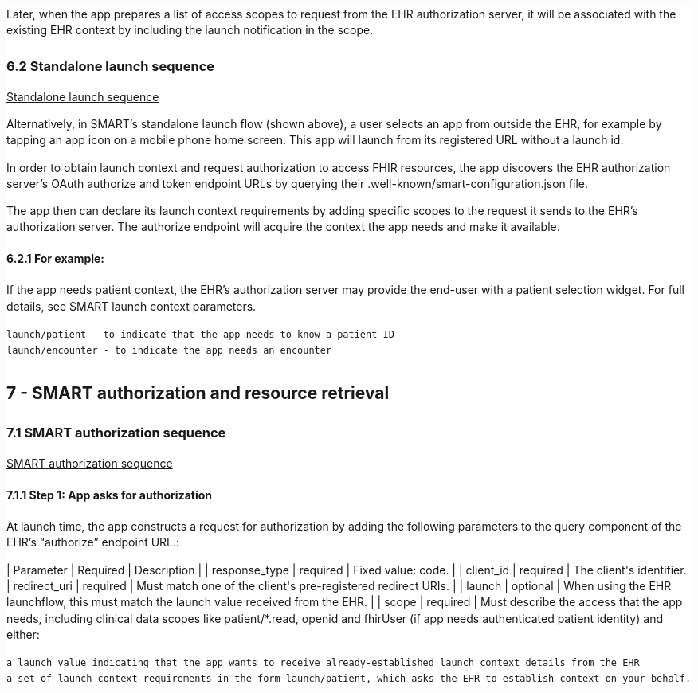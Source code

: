 Later, when the app prepares a list of access scopes to request from the EHR authorization server, it will be associated with the existing EHR context by including the launch notification in the scope.

### 6.2 Standalone launch sequence

[Standalone launch sequence](standalone.png)

Alternatively, in SMART’s standalone launch flow (shown above), a user selects an app from outside the EHR, for example by tapping an app icon on a mobile phone home screen. This app will launch from its registered URL without a launch id.

In order to obtain launch context and request authorization to access FHIR resources, the app discovers the EHR authorization server’s OAuth authorize and token endpoint URLs by querying their .well-known/smart-configuration.json file.

The app then can declare its launch context requirements by adding specific scopes to the request it sends to the EHR’s authorization server. The authorize endpoint will acquire the context the app needs and make it available.

#### 6.2.1 For example:

If the app needs patient context, the EHR’s authorization server may provide the end-user with a patient selection widget. For full details, see SMART launch context parameters.

    launch/patient - to indicate that the app needs to know a patient ID
    launch/encounter - to indicate the app needs an encounter

## 7 - SMART authorization and resource retrieval

### 7.1 SMART authorization sequence

[SMART authorization sequence](smart-authorization-sequence.png)

#### 7.1.1 Step 1: App asks for authorization

At launch time, the app constructs a request for authorization by adding the following parameters to the query component of the EHR’s “authorize” endpoint URL.:

| Parameter | Required | Description |
| response_type | required | Fixed value: code. |
| client_id | required | The client's identifier.
| redirect_uri | required | Must match one of the client's pre-registered redirect URIs. |
| launch | optional | When using the EHR launchflow, this must match the launch value received from the EHR. |
| scope | required | Must describe the access that the app needs, including clinical data scopes like patient/\*.read, openid and fhirUser (if app needs authenticated patient identity) and either:

    a launch value indicating that the app wants to receive already-established launch context details from the EHR
    a set of launch context requirements in the form launch/patient, which asks the EHR to establish context on your behalf.
